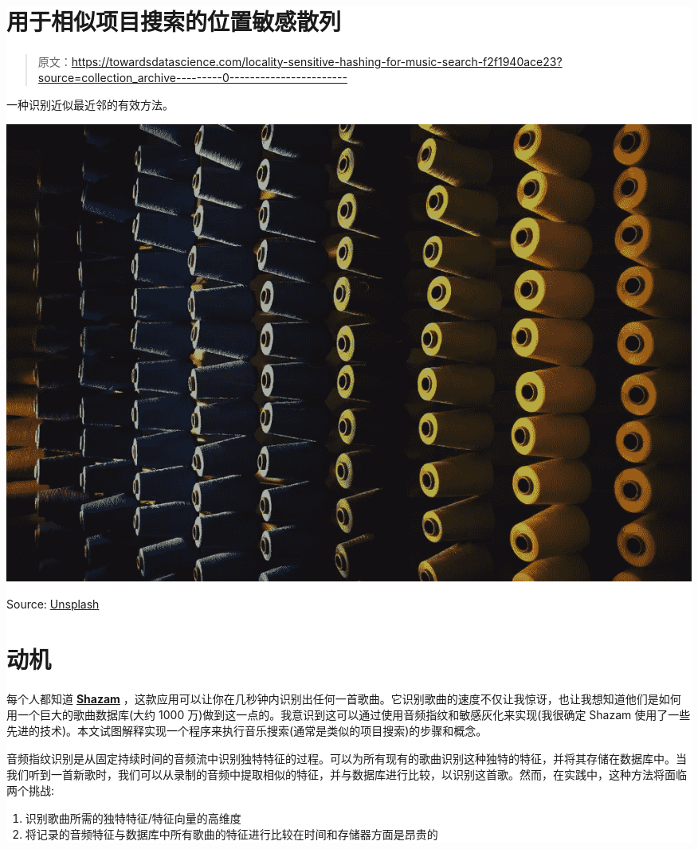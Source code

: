 # 用于相似项目搜索的位置敏感散列

> 原文：<https://towardsdatascience.com/locality-sensitive-hashing-for-music-search-f2f1940ace23?source=collection_archive---------0----------------------->

一种识别近似最近邻的有效方法。

![](img/ba1b14b6b7119fe1b90400207f321061.png)

Source: [Unsplash](https://unsplash.com/photos/V6T99SnUCyA)

# 动机

每个人都知道 [**Shazam**](https://www.shazam.com/) ，这款应用可以让你在几秒钟内识别出任何一首歌曲。它识别歌曲的速度不仅让我惊讶，也让我想知道他们是如何用一个巨大的歌曲数据库(大约 1000 万)做到这一点的。我意识到这可以通过使用音频指纹和敏感灰化来实现(我很确定 Shazam 使用了一些先进的技术)。本文试图解释实现一个程序来执行音乐搜索(通常是类似的项目搜索)的步骤和概念。

音频指纹识别是从固定持续时间的音频流中识别独特特征的过程。可以为所有现有的歌曲识别这种独特的特征，并将其存储在数据库中。当我们听到一首新歌时，我们可以从录制的音频中提取相似的特征，并与数据库进行比较，以识别这首歌。然而，在实践中，这种方法将面临两个挑战:

1.  识别歌曲所需的独特特征/特征向量的高维度
2.  将记录的音频特征与数据库中所有歌曲的特征进行比较在时间和存储器方面是昂贵的
